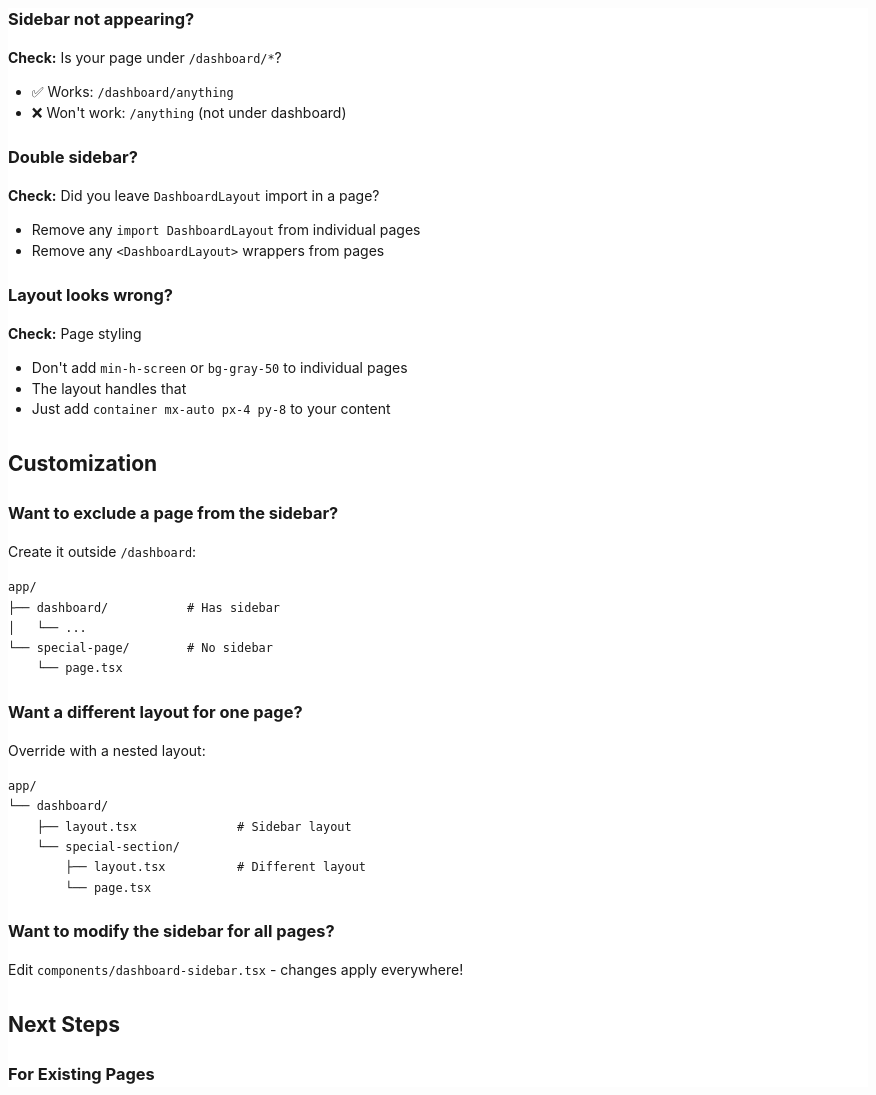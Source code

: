 ### Sidebar not appearing?

**Check:** Is your page under `/dashboard/*`?
- ✅ Works: `/dashboard/anything`
- ❌ Won't work: `/anything` (not under dashboard)

### Double sidebar?

**Check:** Did you leave `DashboardLayout` import in a page?
- Remove any `import DashboardLayout` from individual pages
- Remove any `<DashboardLayout>` wrappers from pages

### Layout looks wrong?

**Check:** Page styling
- Don't add `min-h-screen` or `bg-gray-50` to individual pages
- The layout handles that
- Just add `container mx-auto px-4 py-8` to your content

## Customization

### Want to exclude a page from the sidebar?

Create it outside `/dashboard`:
```
app/
├── dashboard/           # Has sidebar
│   └── ...
└── special-page/        # No sidebar
    └── page.tsx
```

### Want a different layout for one page?

Override with a nested layout:
```
app/
└── dashboard/
    ├── layout.tsx              # Sidebar layout
    └── special-section/
        ├── layout.tsx          # Different layout
        └── page.tsx
```

### Want to modify the sidebar for all pages?

Edit `components/dashboard-sidebar.tsx` - changes apply everywhere!

## Next Steps

### For Existing Pages
